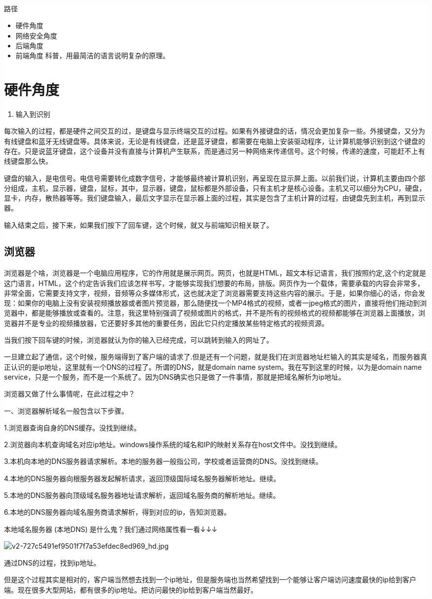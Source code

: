 
路径

- 硬件角度
- 网络安全角度
- 后端角度
- 前端角度
科普，用最简洁的语言说明复杂的原理。

# 硬件角度

1. 输入到识别

每次输入的过程，都是硬件之间交互的过，是键盘与显示终端交互的过程。如果有外接键盘的话，情况会更加复杂一些。外接键盘，又分为有线键盘和蓝牙无线键盘等。具体来说，无论是有线键盘，还是蓝牙键盘，都需要在电脑上安装驱动程序，让计算机能够识别到这个键盘的存在。只是说蓝牙键盘，这个设备并没有直接与计算机产生联系，而是通过另一种网络来传递信号。这个时候，传递的速度，可能赶不上有线键盘那么快。

键盘的输入，是电信号。电信号需要转化成数字信号，才能够最终被计算机识别，再呈现在显示屏上面。以前我们说，计算机主要由四个部分组成，主机，显示器，键盘，鼠标，其中，显示器，键盘，鼠标都是外部设备，只有主机才是核心设备。主机又可以细分为CPU，硬盘，显卡，内存，散热器等等。我们键盘输入，最后文字显示在显示器上面的过程，其实是包含了主机计算的过程，由键盘先到主机，再到显示器。

输入结束之后，接下来，如果我们按下了回车键，这个时候，就又与前端知识相关联了。

## 浏览器

浏览器是个啥，浏览器是一个电脑应用程序，它的作用就是展示网页。网页，也就是HTML，超文本标记语言，我们按照约定,这个约定就是这门语言，HTML，这个约定告诉我们应该怎样书写，才能够实现我们想要的布局，排版。网页作为一个载体，需要承载的内容会非常多，非常全面，它需要支持文字，视频，音频等众多媒体形式，这也就决定了浏览器需要支持这些内容的展示。于是，如果你细心的话，你会发现：如果你的电脑上没有安装视频播放器或者图片预览器，那么随便找一个MP4格式的视频，或者一jpeg格式的图片，直接将他们拖动到浏览器中，都是能够播放或查看的。注意，我这里特别强调了视频或图片的格式，并不是所有的视频格式的视频都能够在浏览器上面播放，浏览器并不是专业的视频播放器，它还要好多其他的重要任务，因此它只约定播放某些特定格式的视频资源。

当我们按下回车键的时候，浏览器就认为你的输入已经完成，可以跳转到输入的网址了。



一旦建立起了通信，这个时候，服务端得到了客户端的请求了.但是还有一个问题，就是我们在浏览器地址栏输入的其实是域名，而服务器真正认识的是ip地址，这里就有一个DNS的过程了。所谓的DNS，就是domain name system。我在写到这里的时候，以为是domain name service，只是一个服务，而不是一个系统了。因为DNS确实也只是做了一件事情，那就是把域名解析为ip地址。

浏览器又做了什么事情呢，在此过程之中？

一、浏览器解析域名一般包含以下步骤。

1.浏览器查询自身的DNS缓存。没找到继续。

2.浏览器向本机查询域名对应ip地址。windows操作系统的域名和IP的映射关系存在host文件中。没找到继续。

3.本机向本地的DNS服务器请求解析。本地的服务器一般指公司，学校或者运营商的DNS。没找到继续。

4.本地的DNS服务器向根服务器发起解析请求，返回顶级国际域名服务器解析地址。继续。

5.本地的DNS服务器向顶级域名服务器地址请求解析，返回域名服务商的解析地址。继续。

6.本地的DNS服务器向域名服务商请求解析，得到对应的ip，告知浏览器。

本地域名服务器 (本地DNS) 是什么鬼？我们通过网络属性看一看↓↓↓

![v2-727c5491ef9501f7f7a53efdec8ed969_hd.jpg](https://upload-images.jianshu.io/upload_images/48180-024ec64f805c3bb0.jpg?imageMogr2/auto-orient/strip%7CimageView2/2/w/1240)


通过DNS的过程，找到ip地址。

但是这个过程其实是相对的，客户端当然想去找到一个ip地址，但是服务端也当然希望找到一个能够让客户端访问速度最快的ip给到客户端。现在很多大型网站，都有很多的ip地址。把访问最快的ip给到客户端当然最好。
